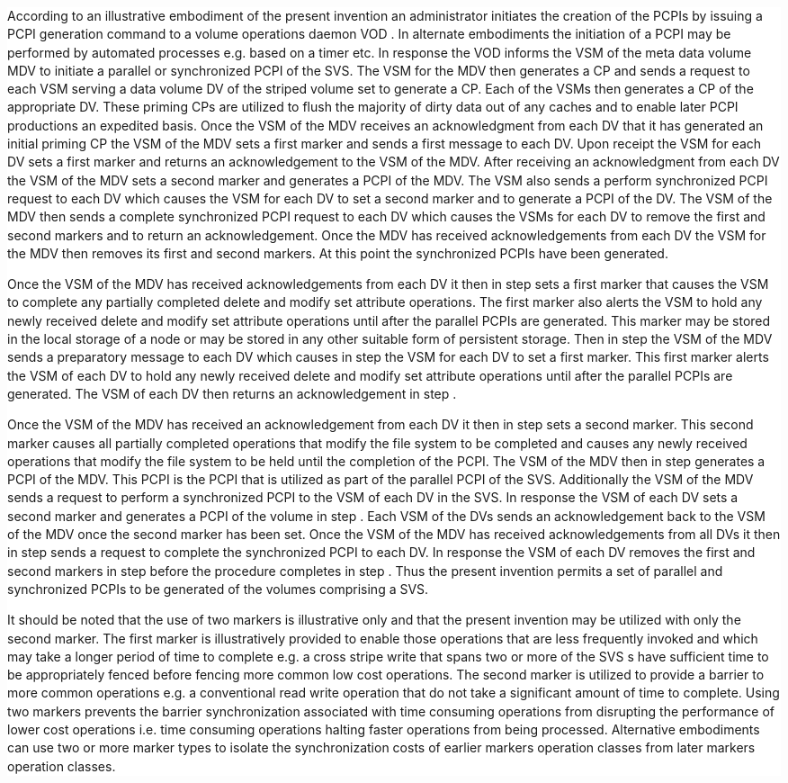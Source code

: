 According to an illustrative embodiment of the present invention an administrator initiates the creation of the PCPIs by issuing a PCPI generation command to a volume operations daemon VOD . In alternate embodiments the initiation of a PCPI may be performed by automated processes e.g. based on a timer etc. In response the VOD informs the VSM of the meta data volume MDV to initiate a parallel or synchronized PCPI of the SVS. The VSM for the MDV then generates a CP and sends a request to each VSM serving a data volume DV of the striped volume set to generate a CP. Each of the VSMs then generates a CP of the appropriate DV. These priming CPs are utilized to flush the majority of dirty data out of any caches and to enable later PCPI productions an expedited basis. Once the VSM of the MDV receives an acknowledgment from each DV that it has generated an initial priming CP the VSM of the MDV sets a first marker and sends a first message to each DV. Upon receipt the VSM for each DV sets a first marker and returns an acknowledgement to the VSM of the MDV. After receiving an acknowledgment from each DV the VSM of the MDV sets a second marker and generates a PCPI of the MDV. The VSM also sends a perform synchronized PCPI request to each DV which causes the VSM for each DV to set a second marker and to generate a PCPI of the DV. The VSM of the MDV then sends a complete synchronized PCPI request to each DV which causes the VSMs for each DV to remove the first and second markers and to return an acknowledgement. Once the MDV has received acknowledgements from each DV the VSM for the MDV then removes its first and second markers. At this point the synchronized PCPIs have been generated.

Once the VSM of the MDV has received acknowledgements from each DV it then in step sets a first marker that causes the VSM to complete any partially completed delete and modify set attribute operations. The first marker also alerts the VSM to hold any newly received delete and modify set attribute operations until after the parallel PCPIs are generated. This marker may be stored in the local storage of a node or may be stored in any other suitable form of persistent storage. Then in step the VSM of the MDV sends a preparatory message to each DV which causes in step the VSM for each DV to set a first marker. This first marker alerts the VSM of each DV to hold any newly received delete and modify set attribute operations until after the parallel PCPIs are generated. The VSM of each DV then returns an acknowledgement in step .

Once the VSM of the MDV has received an acknowledgement from each DV it then in step sets a second marker. This second marker causes all partially completed operations that modify the file system to be completed and causes any newly received operations that modify the file system to be held until the completion of the PCPI. The VSM of the MDV then in step generates a PCPI of the MDV. This PCPI is the PCPI that is utilized as part of the parallel PCPI of the SVS. Additionally the VSM of the MDV sends a request to perform a synchronized PCPI to the VSM of each DV in the SVS. In response the VSM of each DV sets a second marker and generates a PCPI of the volume in step . Each VSM of the DVs sends an acknowledgement back to the VSM of the MDV once the second marker has been set. Once the VSM of the MDV has received acknowledgements from all DVs it then in step sends a request to complete the synchronized PCPI to each DV. In response the VSM of each DV removes the first and second markers in step before the procedure completes in step . Thus the present invention permits a set of parallel and synchronized PCPIs to be generated of the volumes comprising a SVS.

It should be noted that the use of two markers is illustrative only and that the present invention may be utilized with only the second marker. The first marker is illustratively provided to enable those operations that are less frequently invoked and which may take a longer period of time to complete e.g. a cross stripe write that spans two or more of the SVS s have sufficient time to be appropriately fenced before fencing more common low cost operations. The second marker is utilized to provide a barrier to more common operations e.g. a conventional read write operation that do not take a significant amount of time to complete. Using two markers prevents the barrier synchronization associated with time consuming operations from disrupting the performance of lower cost operations i.e. time consuming operations halting faster operations from being processed. Alternative embodiments can use two or more marker types to isolate the synchronization costs of earlier markers operation classes from later markers operation classes.
